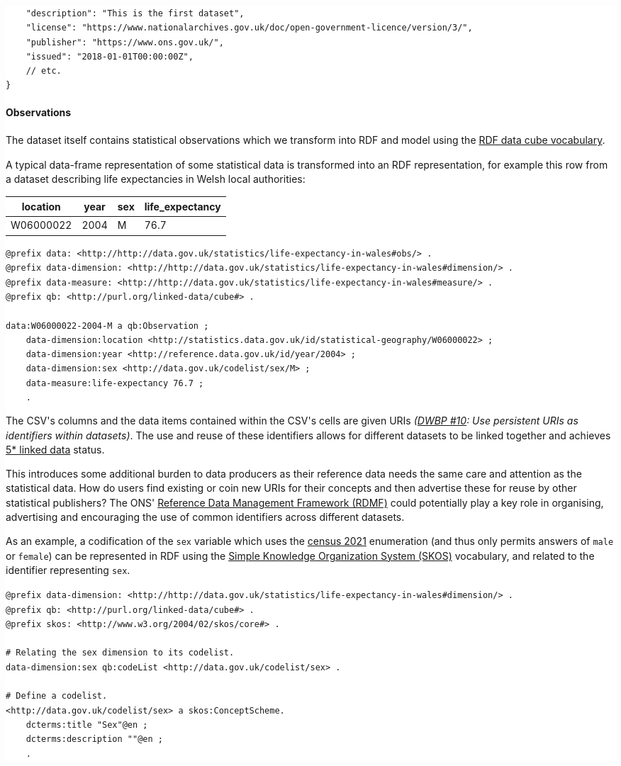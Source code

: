 ```jsonc
    "description": "This is the first dataset",
    "license": "https://www.nationalarchives.gov.uk/doc/open-government-licence/version/3/",
    "publisher": "https://www.ons.gov.uk/",
    "issued": "2018-01-01T00:00:00Z",
    // etc.
}
```
#### Observations

The dataset itself contains statistical observations which we transform into RDF and model using the [RDF data cube vocabulary](https://www.w3.org/TR/vocab-data-cube/).

A typical data-frame representation of some statistical data is transformed into an RDF representation, for example this row from a dataset describing life expectancies in Welsh local authorities:

| location  | year | sex | life_expectancy |
|-----------|------|-----|-----------------|
| W06000022 | 2004 | M   | 76.7            |

```turtle
@prefix data: <http://http://data.gov.uk/statistics/life-expectancy-in-wales#obs/> .
@prefix data-dimension: <http://http://data.gov.uk/statistics/life-expectancy-in-wales#dimension/> .
@prefix data-measure: <http://http://data.gov.uk/statistics/life-expectancy-in-wales#measure/> .
@prefix qb: <http://purl.org/linked-data/cube#> .

data:W06000022-2004-M a qb:Observation ;
    data-dimension:location <http://statistics.data.gov.uk/id/statistical-geography/W06000022> ;
    data-dimension:year <http://reference.data.gov.uk/id/year/2004> ;
    data-dimension:sex <http://data.gov.uk/codelist/sex/M> ;
    data-measure:life-expectancy 76.7 ;
    .
```

The CSV's columns and the data items contained within the CSV's cells are given URIs _([DWBP #10](https://www.w3.org/TR/dwbp/#identifiersWithinDatasets): Use persistent URIs as identifiers within datasets)_. The use and reuse of these identifiers allows for different datasets to be linked together and achieves [5* linked data](https://5stardata.info/en/) status.

This introduces some additional burden to data producers as their reference data needs the same care and attention as the statistical data. How do users find existing or coin new URIs for their concepts and then advertise these for reuse by other statistical publishers? The ONS' [Reference Data Management Framework (RDMF)](https://www.ons.gov.uk/aboutus/transparencyandgovernance/datastrategy/ourdatastrategy#strategic-objectives) could potentially play a key role in organising, advertising and encouraging the use of common identifiers across different datasets.

As an example, a codification of the `sex` variable which uses the [census 2021](https://www.ons.gov.uk/census/censustransformationprogramme/questiondevelopment/genderidentity/census2021finalguidanceforthequestionwhatisyoursex) enumeration (and thus only permits answers of `male` or `female`) can be represented in RDF using the [Simple Knowledge Organization System (SKOS)](w3.org/TR/skos-primer/) vocabulary, and related to the identifier representing `sex`.

```turtle
@prefix data-dimension: <http://http://data.gov.uk/statistics/life-expectancy-in-wales#dimension/> .
@prefix qb: <http://purl.org/linked-data/cube#> .
@prefix skos: <http://www.w3.org/2004/02/skos/core#> .

# Relating the sex dimension to its codelist.
data-dimension:sex qb:codeList <http://data.gov.uk/codelist/sex> .

# Define a codelist.
<http://data.gov.uk/codelist/sex> a skos:ConceptScheme. 
    dcterms:title "Sex"@en ;
    dcterms:description ""@en ;
    .
```